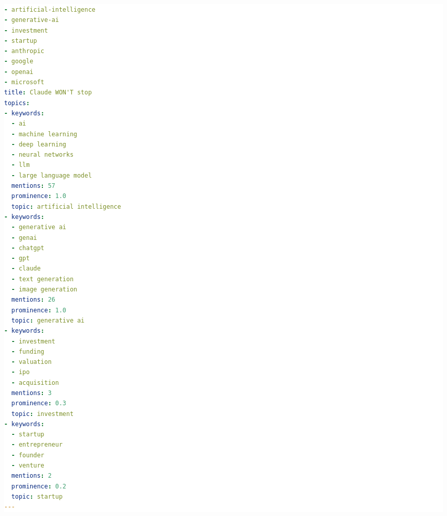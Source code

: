 ```yaml
- artificial-intelligence
- generative-ai
- investment
- startup
- anthropic
- google
- openai
- microsoft
title: Claude WON'T stop
topics:
- keywords:
  - ai
  - machine learning
  - deep learning
  - neural networks
  - llm
  - large language model
  mentions: 57
  prominence: 1.0
  topic: artificial intelligence
- keywords:
  - generative ai
  - genai
  - chatgpt
  - gpt
  - claude
  - text generation
  - image generation
  mentions: 26
  prominence: 1.0
  topic: generative ai
- keywords:
  - investment
  - funding
  - valuation
  - ipo
  - acquisition
  mentions: 3
  prominence: 0.3
  topic: investment
- keywords:
  - startup
  - entrepreneur
  - founder
  - venture
  mentions: 2
  prominence: 0.2
  topic: startup
---
```




